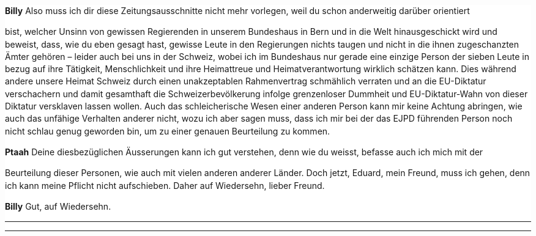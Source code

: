 **Billy** Also muss ich dir diese Zeitungsausschnitte nicht mehr vorlegen, weil du schon anderweitig darüber orientiert

bist, welcher Unsinn von gewissen Regierenden in unserem Bundeshaus in Bern <zusammengeschnorrt> und in die Welt
hinausgeschickt wird und beweist, dass, wie du eben gesagt hast, gewisse Leute in den Regierungen nichts taugen und
nicht in die ihnen zugeschanzten Ämter gehören – leider auch bei uns in der Schweiz, wobei ich im Bundeshaus nur
gerade eine einzige Person der sieben Leute in bezug auf ihre Tätigkeit, Menschlichkeit und ihre Heimattreue und Heimatverantwortung wirklich schätzen kann. Dies während andere unsere Heimat Schweiz durch einen unakzeptablen Rahmenvertrag schmählich verraten und an die EU-Diktatur verschachern und damit gesamthaft die Schweizerbevölkerung
infolge grenzenloser Dummheit und EU-Diktatur-Wahn von dieser Diktatur versklaven lassen wollen. Auch das schleicherische Wesen einer anderen Person kann mir keine Achtung abringen, wie auch das unfähige Verhalten anderer nicht,
wozu ich aber sagen muss, dass ich mir bei der das EJPD führenden Person noch nicht schlau genug geworden bin, um zu
einer genauen Beurteilung zu kommen.

**Ptaah** Deine diesbezüglichen Äusserungen kann ich gut verstehen, denn wie du weisst, befasse auch ich mich mit der

Beurteilung dieser Personen, wie auch mit vielen anderen anderer Länder. Doch jetzt, Eduard, mein Freund, muss ich
gehen, denn ich kann meine Pflicht nicht aufschieben. Daher auf Wiedersehn, lieber Freund.

**Billy** Gut, auf Wiedersehn.

**************************************


-----

